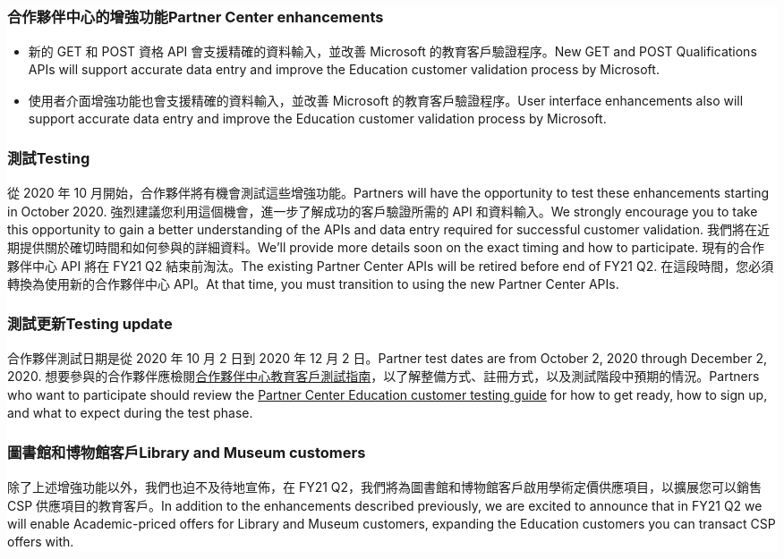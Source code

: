 ### <a name="partner-center-enhancements"></a><span data-ttu-id="1c3b1-182">合作夥伴中心的增強功能</span><span class="sxs-lookup"><span data-stu-id="1c3b1-182">Partner Center enhancements</span></span> 

- <span data-ttu-id="1c3b1-183">新的 GET 和 POST 資格 API 會支援精確的資料輸入，並改善 Microsoft 的教育客戶驗證程序。</span><span class="sxs-lookup"><span data-stu-id="1c3b1-183">New GET and POST Qualifications APIs will support accurate data entry and improve the Education customer validation process by Microsoft.</span></span> 

- <span data-ttu-id="1c3b1-184">使用者介面增強功能也會支援精確的資料輸入，並改善 Microsoft 的教育客戶驗證程序。</span><span class="sxs-lookup"><span data-stu-id="1c3b1-184">User interface enhancements also will support accurate data entry and improve the Education customer validation process by Microsoft.</span></span> 

### <a name="testing"></a><span data-ttu-id="1c3b1-185">測試</span><span class="sxs-lookup"><span data-stu-id="1c3b1-185">Testing</span></span> 

<span data-ttu-id="1c3b1-186">從 2020 年 10 月開始，合作夥伴將有機會測試這些增強功能。</span><span class="sxs-lookup"><span data-stu-id="1c3b1-186">Partners will have the opportunity to test these enhancements starting in October 2020.</span></span> <span data-ttu-id="1c3b1-187">強烈建議您利用這個機會，進一步了解成功的客戶驗證所需的 API 和資料輸入。</span><span class="sxs-lookup"><span data-stu-id="1c3b1-187">We strongly encourage you to take this opportunity to gain a better understanding of the APIs and data entry required for successful customer validation.</span></span> <span data-ttu-id="1c3b1-188">我們將在近期提供關於確切時間和如何參與的詳細資料。</span><span class="sxs-lookup"><span data-stu-id="1c3b1-188">We’ll provide more details soon on the exact timing and how to participate.</span></span> <span data-ttu-id="1c3b1-189">現有的合作夥伴中心 API 將在 FY21 Q2 結束前淘汰。</span><span class="sxs-lookup"><span data-stu-id="1c3b1-189">The existing Partner Center APIs will be retired before end of FY21 Q2.</span></span> <span data-ttu-id="1c3b1-190">在這段時間，您必須轉換為使用新的合作夥伴中心 API。</span><span class="sxs-lookup"><span data-stu-id="1c3b1-190">At that time, you must transition to using the new Partner Center APIs.</span></span>

### <a name="testing-update"></a><span data-ttu-id="1c3b1-191">測試更新</span><span class="sxs-lookup"><span data-stu-id="1c3b1-191">Testing update</span></span> 

<span data-ttu-id="1c3b1-192">合作夥伴測試日期是從 2020 年 10 月 2 日到 2020 年 12 月 2 日。</span><span class="sxs-lookup"><span data-stu-id="1c3b1-192">Partner test dates are from October 2, 2020 through December 2, 2020.</span></span> <span data-ttu-id="1c3b1-193">想要參與的合作夥伴應檢閱[合作夥伴中心教育客戶測試指南](https://partner.microsoft.com/resources/detail/partner-center-edu-testing-guide-pdf)，以了解整備方式、註冊方式，以及測試階段中預期的情況。</span><span class="sxs-lookup"><span data-stu-id="1c3b1-193">Partners who want to participate should review the [Partner Center Education customer testing guide](https://partner.microsoft.com/resources/detail/partner-center-edu-testing-guide-pdf) for how to get ready, how to sign up, and what to expect during the test phase.</span></span>

### <a name="library-and-museum-customers"></a><span data-ttu-id="1c3b1-194">圖書館和博物館客戶</span><span class="sxs-lookup"><span data-stu-id="1c3b1-194">Library and Museum customers</span></span> 

<span data-ttu-id="1c3b1-195">除了上述增強功能以外，我們也迫不及待地宣佈，在 FY21 Q2，我們將為圖書館和博物館客戶啟用學術定價供應項目，以擴展您可以銷售 CSP 供應項目的教育客戶。</span><span class="sxs-lookup"><span data-stu-id="1c3b1-195">In addition to the enhancements described previously, we are excited to announce that in FY21 Q2 we will enable Academic-priced offers for Library and Museum customers, expanding the Education customers you can transact CSP offers with.</span></span> 

